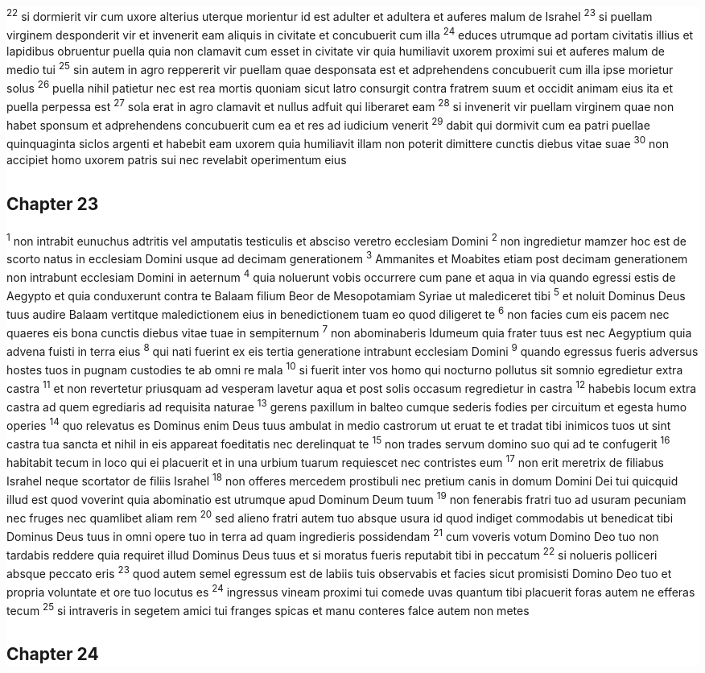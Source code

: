 <sup>22</sup> si dormierit vir cum uxore alterius uterque morientur id est adulter et adultera et auferes malum de Israhel
<sup>23</sup> si puellam virginem desponderit vir et invenerit eam aliquis in civitate et concubuerit cum illa
<sup>24</sup> educes utrumque ad portam civitatis illius et lapidibus obruentur puella quia non clamavit cum esset in civitate vir quia humiliavit uxorem proximi sui et auferes malum de medio tui
<sup>25</sup> sin autem in agro reppererit vir puellam quae desponsata est et adprehendens concubuerit cum illa ipse morietur solus
<sup>26</sup> puella nihil patietur nec est rea mortis quoniam sicut latro consurgit contra fratrem suum et occidit animam eius ita et puella perpessa est
<sup>27</sup> sola erat in agro clamavit et nullus adfuit qui liberaret eam
<sup>28</sup> si invenerit vir puellam virginem quae non habet sponsum et adprehendens concubuerit cum ea et res ad iudicium venerit
<sup>29</sup> dabit qui dormivit cum ea patri puellae quinquaginta siclos argenti et habebit eam uxorem quia humiliavit illam non poterit dimittere cunctis diebus vitae suae
<sup>30</sup> non accipiet homo uxorem patris sui nec revelabit operimentum eius
## Chapter 23

<sup>1</sup> non intrabit eunuchus adtritis vel amputatis testiculis et absciso veretro ecclesiam Domini
<sup>2</sup> non ingredietur mamzer hoc est de scorto natus in ecclesiam Domini usque ad decimam generationem
<sup>3</sup> Ammanites et Moabites etiam post decimam generationem non intrabunt ecclesiam Domini in aeternum
<sup>4</sup> quia noluerunt vobis occurrere cum pane et aqua in via quando egressi estis de Aegypto et quia conduxerunt contra te Balaam filium Beor de Mesopotamiam Syriae ut malediceret tibi
<sup>5</sup> et noluit Dominus Deus tuus audire Balaam vertitque maledictionem eius in benedictionem tuam eo quod diligeret te
<sup>6</sup> non facies cum eis pacem nec quaeres eis bona cunctis diebus vitae tuae in sempiternum
<sup>7</sup> non abominaberis Idumeum quia frater tuus est nec Aegyptium quia advena fuisti in terra eius
<sup>8</sup> qui nati fuerint ex eis tertia generatione intrabunt ecclesiam Domini
<sup>9</sup> quando egressus fueris adversus hostes tuos in pugnam custodies te ab omni re mala
<sup>10</sup> si fuerit inter vos homo qui nocturno pollutus sit somnio egredietur extra castra
<sup>11</sup> et non revertetur priusquam ad vesperam lavetur aqua et post solis occasum regredietur in castra
<sup>12</sup> habebis locum extra castra ad quem egrediaris ad requisita naturae
<sup>13</sup> gerens paxillum in balteo cumque sederis fodies per circuitum et egesta humo operies
<sup>14</sup> quo relevatus es Dominus enim Deus tuus ambulat in medio castrorum ut eruat te et tradat tibi inimicos tuos ut sint castra tua sancta et nihil in eis appareat foeditatis nec derelinquat te
<sup>15</sup> non trades servum domino suo qui ad te confugerit
<sup>16</sup> habitabit tecum in loco qui ei placuerit et in una urbium tuarum requiescet nec contristes eum
<sup>17</sup> non erit meretrix de filiabus Israhel neque scortator de filiis Israhel
<sup>18</sup> non offeres mercedem prostibuli nec pretium canis in domum Domini Dei tui quicquid illud est quod voverint quia abominatio est utrumque apud Dominum Deum tuum
<sup>19</sup> non fenerabis fratri tuo ad usuram pecuniam nec fruges nec quamlibet aliam rem
<sup>20</sup> sed alieno fratri autem tuo absque usura id quod indiget commodabis ut benedicat tibi Dominus Deus tuus in omni opere tuo in terra ad quam ingredieris possidendam
<sup>21</sup> cum voveris votum Domino Deo tuo non tardabis reddere quia requiret illud Dominus Deus tuus et si moratus fueris reputabit tibi in peccatum
<sup>22</sup> si nolueris polliceri absque peccato eris
<sup>23</sup> quod autem semel egressum est de labiis tuis observabis et facies sicut promisisti Domino Deo tuo et propria voluntate et ore tuo locutus es
<sup>24</sup> ingressus vineam proximi tui comede uvas quantum tibi placuerit foras autem ne efferas tecum
<sup>25</sup> si intraveris in segetem amici tui franges spicas et manu conteres falce autem non metes
## Chapter 24
